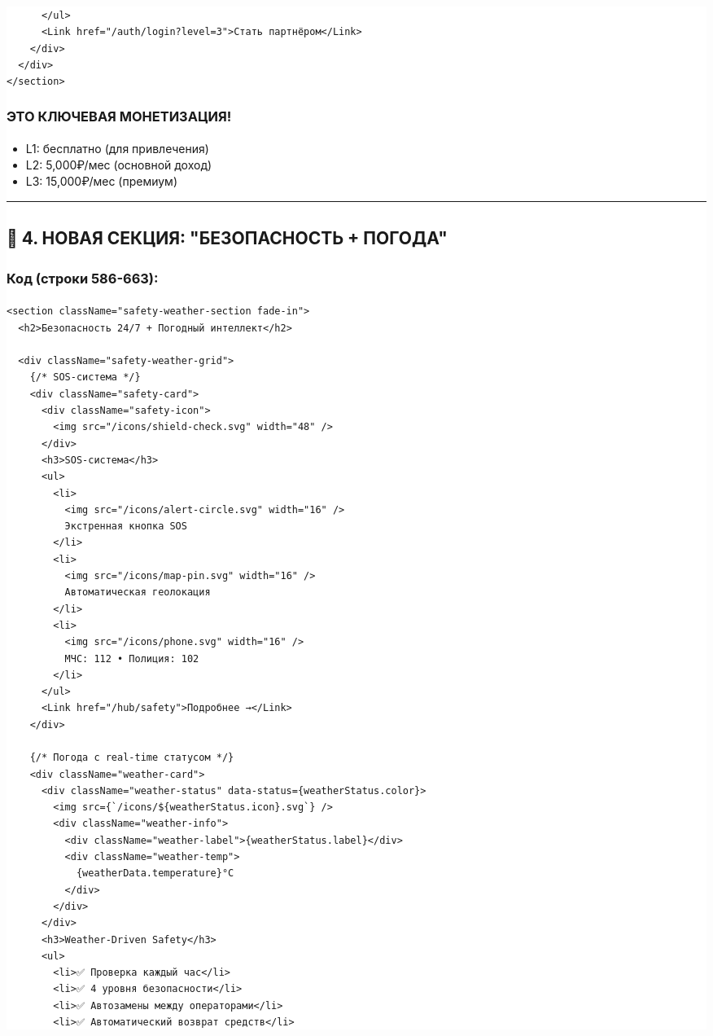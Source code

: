 ```tsx
      </ul>
      <Link href="/auth/login?level=3">Стать партнёром</Link>
    </div>
  </div>
</section>
```

### **ЭТО КЛЮЧЕВАЯ МОНЕТИЗАЦИЯ!**
- L1: бесплатно (для привлечения)
- L2: 5,000₽/мес (основной доход)
- L3: 15,000₽/мес (премиум)

---

## 🚨 4. НОВАЯ СЕКЦИЯ: "БЕЗОПАСНОСТЬ + ПОГОДА"

### **Код (строки 586-663):**

```tsx
<section className="safety-weather-section fade-in">
  <h2>Безопасность 24/7 + Погодный интеллект</h2>
  
  <div className="safety-weather-grid">
    {/* SOS-система */}
    <div className="safety-card">
      <div className="safety-icon">
        <img src="/icons/shield-check.svg" width="48" />
      </div>
      <h3>SOS-система</h3>
      <ul>
        <li>
          <img src="/icons/alert-circle.svg" width="16" /> 
          Экстренная кнопка SOS
        </li>
        <li>
          <img src="/icons/map-pin.svg" width="16" /> 
          Автоматическая геолокация
        </li>
        <li>
          <img src="/icons/phone.svg" width="16" /> 
          МЧС: 112 • Полиция: 102
        </li>
      </ul>
      <Link href="/hub/safety">Подробнее →</Link>
    </div>

    {/* Погода с real-time статусом */}
    <div className="weather-card">
      <div className="weather-status" data-status={weatherStatus.color}>
        <img src={`/icons/${weatherStatus.icon}.svg`} />
        <div className="weather-info">
          <div className="weather-label">{weatherStatus.label}</div>
          <div className="weather-temp">
            {weatherData.temperature}°C
          </div>
        </div>
      </div>
      <h3>Weather-Driven Safety</h3>
      <ul>
        <li>✅ Проверка каждый час</li>
        <li>✅ 4 уровня безопасности</li>
        <li>✅ Автозамены между операторами</li>
        <li>✅ Автоматический возврат средств</li>
```